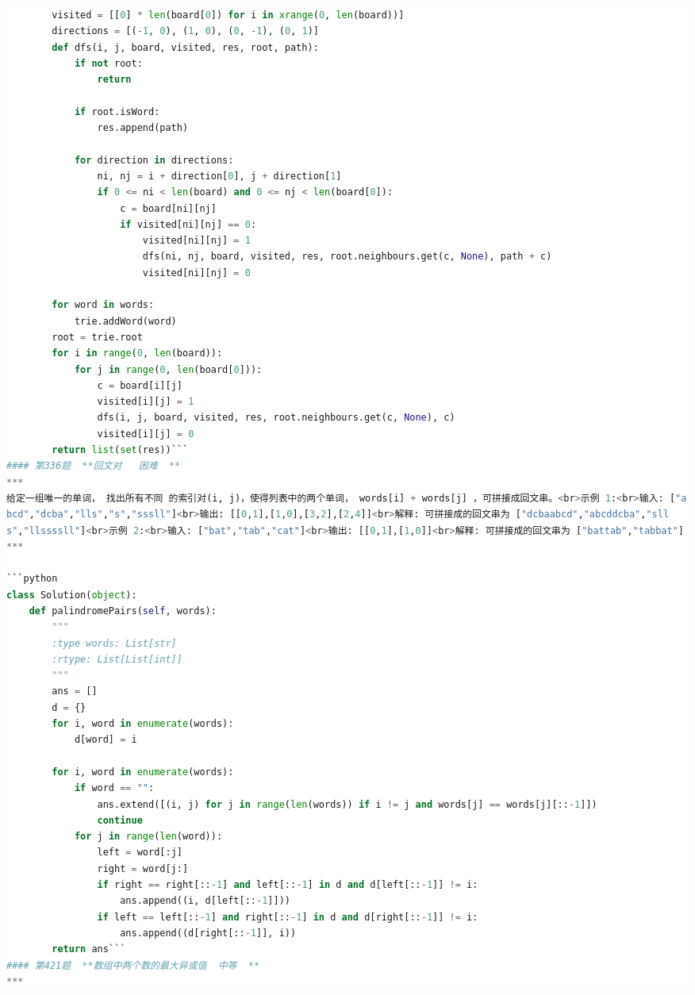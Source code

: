 ```python
        visited = [[0] * len(board[0]) for i in xrange(0, len(board))]
        directions = [(-1, 0), (1, 0), (0, -1), (0, 1)]
        def dfs(i, j, board, visited, res, root, path):
            if not root:
                return

            if root.isWord:
                res.append(path)

            for direction in directions:
                ni, nj = i + direction[0], j + direction[1]
                if 0 <= ni < len(board) and 0 <= nj < len(board[0]):
                    c = board[ni][nj]
                    if visited[ni][nj] == 0:
                        visited[ni][nj] = 1
                        dfs(ni, nj, board, visited, res, root.neighbours.get(c, None), path + c)
                        visited[ni][nj] = 0

        for word in words:
            trie.addWord(word)
        root = trie.root
        for i in range(0, len(board)):
            for j in range(0, len(board[0])):
                c = board[i][j]
                visited[i][j] = 1
                dfs(i, j, board, visited, res, root.neighbours.get(c, None), c)
                visited[i][j] = 0
        return list(set(res))```
#### 第336题	**回文对	困难	**
***
给定一组唯一的单词， 找出所有不同 的索引对(i, j)，使得列表中的两个单词， words[i] + words[j] ，可拼接成回文串。<br>示例 1:<br>输入: ["abcd","dcba","lls","s","sssll"]<br>输出: [[0,1],[1,0],[3,2],[2,4]]<br>解释: 可拼接成的回文串为 ["dcbaabcd","abcddcba","slls","llssssll"]<br>示例 2:<br>输入: ["bat","tab","cat"]<br>输出: [[0,1],[1,0]]<br>解释: 可拼接成的回文串为 ["battab","tabbat"]
***

```python
class Solution(object):
    def palindromePairs(self, words):
        """
        :type words: List[str]
        :rtype: List[List[int]]
        """
        ans = []
        d = {}
        for i, word in enumerate(words):
            d[word] = i

        for i, word in enumerate(words):
            if word == "":
                ans.extend([(i, j) for j in range(len(words)) if i != j and words[j] == words[j][::-1]])
                continue
            for j in range(len(word)):
                left = word[:j]
                right = word[j:]
                if right == right[::-1] and left[::-1] in d and d[left[::-1]] != i:
                    ans.append((i, d[left[::-1]]))
                if left == left[::-1] and right[::-1] in d and d[right[::-1]] != i:
                    ans.append((d[right[::-1]], i))
        return ans```
#### 第421题	**数组中两个数的最大异或值	中等	**
***
```
